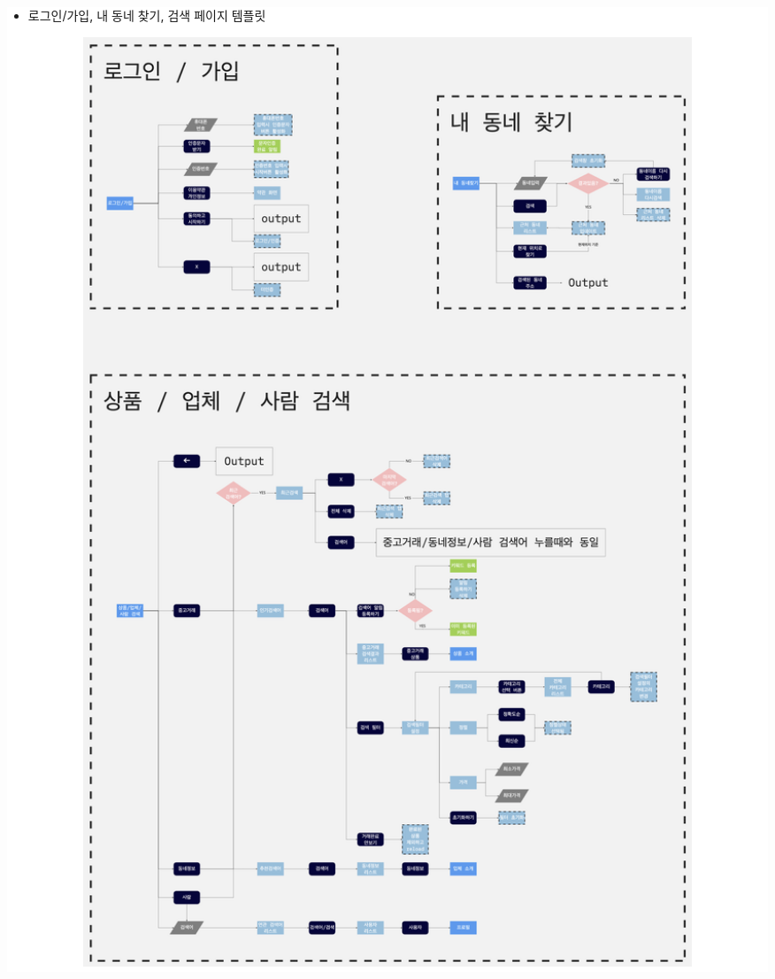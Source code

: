 - 로그인/가입, 내 동네 찾기, 검색 페이지 템플릿

<p align="center">
  <img src="assets/FlowChart/Templeate-Login%2C%20FindLocation%2C%20Search.png" width="80%">
</p>
